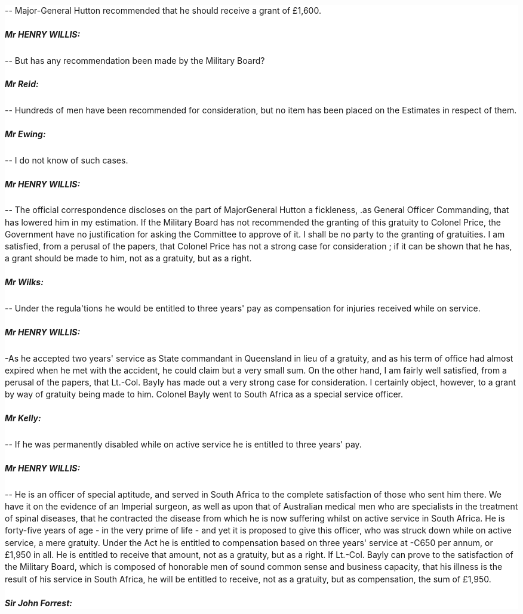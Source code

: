 --  Major-General Hutton recommended that he should receive a grant of £1,600. 

##### Mr HENRY WILLIS:

-- But has any recommendation been made by the Military Board? 

##### Mr Reid:

--  Hundreds of men have been recommended for consideration, but no item has been placed on the Estimates in respect of them. 

##### Mr Ewing:

--  I do not know of such cases. 

##### Mr HENRY WILLIS:

-- The official correspondence discloses on the part of MajorGeneral Hutton a fickleness, .as General Officer Commanding, that has lowered him in my estimation. If the Military Board has not recommended the granting of this gratuity to  Colonel Price,  the Government have no justification for asking the Committee to approve of it. I shall be no party to the granting of gratuities. I am satisfied, from a perusal of the papers, that  Colonel Price  has not a strong case for consideration ; if it can be shown that he has, a grant should be made to him, not as a gratuity, but as a right. 

##### Mr Wilks:

--  Under the regula'tions he would be entitled to three years' pay as compensation for injuries received while on service. 

##### Mr HENRY WILLIS:

-As he accepted two years' service as State commandant in Queensland in lieu of a gratuity, and as his term of office had almost expired when he met with the accident, he could claim but a very small sum. On the other hand, I am fairly well satisfied, from a perusal of the papers, that Lt.-Col. Bayly has made out a very strong case for consideration. I certainly object, however, to a grant by way of gratuity being made to him. Colonel Bayly went to South Africa as a special service officer. 

##### Mr Kelly:

--  If he was permanently disabled while on active service he is entitled to three years' pay. 

##### Mr HENRY WILLIS:

-- He is an officer of special aptitude, and served in South Africa to the complete satisfaction of those who sent him there. We have it on the evidence of an Imperial surgeon, as well as upon that of Australian medical men who are specialists in the treatment of spinal diseases, that he contracted the disease from which he is now suffering whilst on active service in South Africa. He is forty-five years of age - in the very prime of life - and yet it is proposed to give this officer, who was struck down while on active service, a mere gratuity. Under the Act he is entitled to compensation based on three years' service at -C650 per annum, or £1,950 in all. He is entitled to receive that amount, not as a gratuity, but as a right. If Lt.-Col. Bayly can prove to the satisfaction of the Military Board, which is composed of honorable men of sound common sense and business capacity, that his illness is the result of his service in South Africa, he will be entitled to receive, not as a gratuity, but as compensation, the sum of £1,950. 

##### Sir John Forrest:

